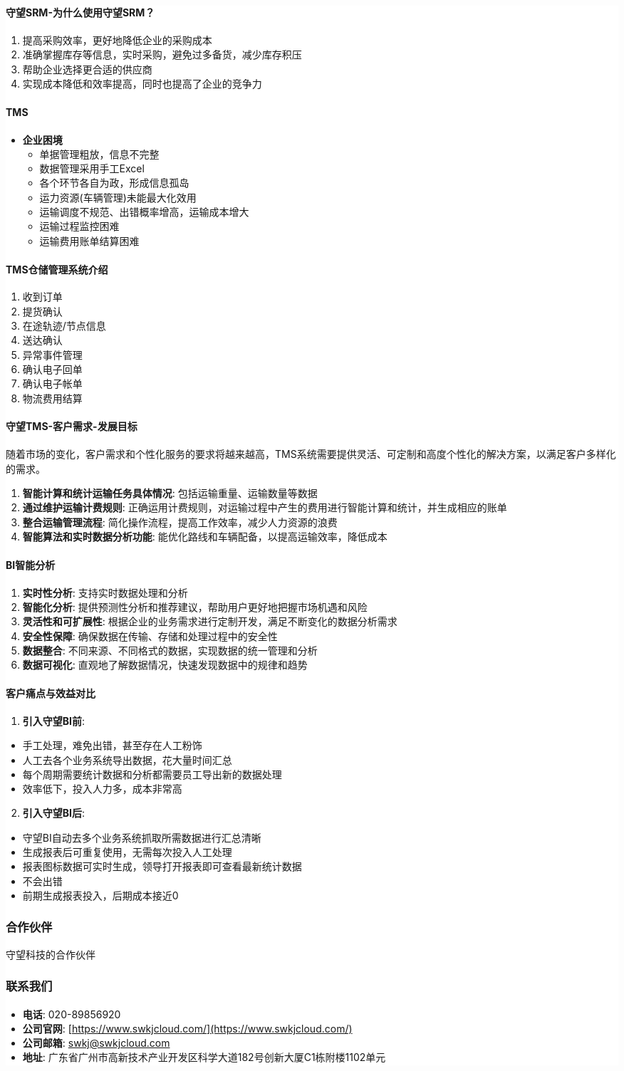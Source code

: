 #### 守望SRM-为什么使用守望SRM？
1. 提高采购效率，更好地降低企业的采购成本
2. 准确掌握库存等信息，实时采购，避免过多备货，减少库存积压
3. 帮助企业选择更合适的供应商
4. 实现成本降低和效率提高，同时也提高了企业的竞争力

#### TMS
- **企业困境**
  - 单据管理粗放，信息不完整
  - 数据管理采用手工Excel
  - 各个环节各自为政，形成信息孤岛
  - 运力资源(车辆管理)未能最大化效用
  - 运输调度不规范、出错概率增高，运输成本增大
  - 运输过程监控困难
  - 运输费用账单结算困难

#### TMS仓储管理系统介绍
1. 收到订单
2. 提货确认
3. 在途轨迹/节点信息
4. 送达确认
5. 异常事件管理
6. 确认电子回单
7. 确认电子帐单
8. 物流费用结算

#### 守望TMS-客户需求-发展目标
随着市场的变化，客户需求和个性化服务的要求将越来越高，TMS系统需要提供灵活、可定制和高度个性化的解决方案，以满足客户多样化的需求。

1. **智能计算和统计运输任务具体情况**: 包括运输重量、运输数量等数据
2. **通过维护运输计费规则**: 正确运用计费规则，对运输过程中产生的费用进行智能计算和统计，并生成相应的账单
3. **整合运输管理流程**: 简化操作流程，提高工作效率，减少人力资源的浪费
4. **智能算法和实时数据分析功能**: 能优化路线和车辆配备，以提高运输效率，降低成本

#### BI智能分析
1. **实时性分析**: 支持实时数据处理和分析
2. **智能化分析**: 提供预测性分析和推荐建议，帮助用户更好地把握市场机遇和风险
3. **灵活性和可扩展性**: 根据企业的业务需求进行定制开发，满足不断变化的数据分析需求
4. **安全性保障**: 确保数据在传输、存储和处理过程中的安全性
5. **数据整合**: 不同来源、不同格式的数据，实现数据的统一管理和分析
6. **数据可视化**: 直观地了解数据情况，快速发现数据中的规律和趋势

#### 客户痛点与效益对比
1. **引入守望BI前**: 
  - 手工处理，难免出错，甚至存在人工粉饰
  - 人工去各个业务系统导出数据，花大量时间汇总
  - 每个周期需要统计数据和分析都需要员工导出新的数据处理
  - 效率低下，投入人力多，成本非常高

2. **引入守望BI后**:
  - 守望BI自动去多个业务系统抓取所需数据进行汇总清晰
  - 生成报表后可重复使用，无需每次投入人工处理
  - 报表图标数据可实时生成，领导打开报表即可查看最新统计数据
  - 不会出错
  - 前期生成报表投入，后期成本接近0

### 合作伙伴
守望科技的合作伙伴

### 联系我们
- **电话**: 020-89856920
- **公司官网**: [https://www.swkjcloud.com/](https://www.swkjcloud.com/)
- **公司邮箱**: swkj@swkjcloud.com
- **地址**: 广东省广州市高新技术产业开发区科学大道182号创新大厦C1栋附楼1102单元